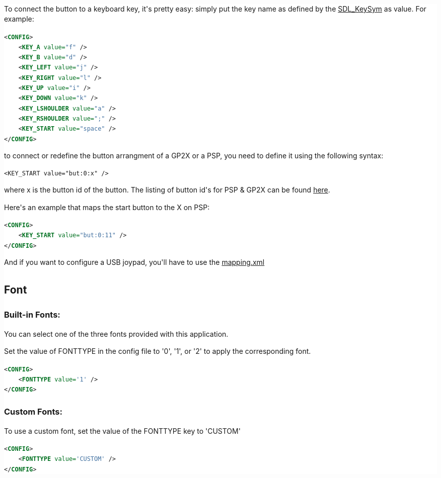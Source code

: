 To connect the button to a keyboard key, it's pretty easy: simply put the key name as defined by the [SDL_KeySym](http://www.libsdl.org/cgi/docwiki.cgi/SDL_Keysym_definitions "http://www.libsdl.org/cgi/docwiki.cgi/SDL_Keysym_definitions") as value. For example:

```xml
<CONFIG>
    <KEY_A value="f" />
    <KEY_B value="d" />
    <KEY_LEFT value="j" />
    <KEY_RIGHT value="l" />
    <KEY_UP value="i" />
    <KEY_DOWN value="k" />
    <KEY_LSHOULDER value="a" />
    <KEY_RSHOULDER value=";" />
    <KEY_START value="space" />
</CONFIG>
```

to connect or redefine the button arrangment of a GP2X or a PSP, you need to define it using the following syntax:

`<KEY_START value="but:0:x" />`

where x is the button id of the button. The listing of button id's for PSP & GP2X can be found [here](https://wiki.littlegptracker.com/doku.php?id=lgpt:mapping#psp_key_mapping "lgpt:mapping").

Here's an example that maps the start button to the X on PSP:

```xml
<CONFIG>
    <KEY_START value="but:0:11" />
</CONFIG>
```

And if you want to configure a USB joypad, you'll have to use the [mapping.xml](https://github.com/djdiskmachine/LittleGPTracker/blob/master/docs/wiki/mapping_xml.md "lgpt:mapping")

## Font

### Built-in Fonts:

You can select one of the three fonts provided with this application.

Set the value of FONTTYPE in the config file to '0', '1', or '2' to apply the corresponding font.

```xml
<CONFIG>
    <FONTTYPE value='1' />
</CONFIG>
```

### Custom Fonts:
To use a custom font, set the value of the FONTTYPE key to 'CUSTOM'

```xml
<CONFIG>
    <FONTTYPE value='CUSTOM' />
</CONFIG>
```
